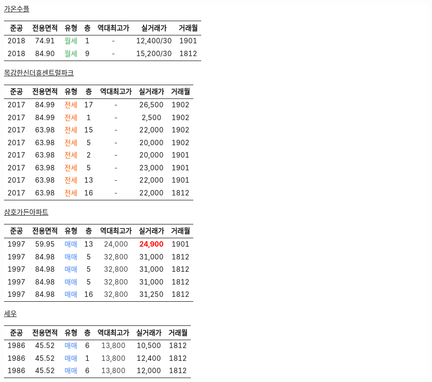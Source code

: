 
[가온수플](https://search.naver.com/search.naver?query=%EA%B2%BD%EA%B8%B0%EB%8F%84+%EC%8B%9C%ED%9D%A5%EC%8B%9C+%EC%A1%B0%EB%82%A8%EB%8F%99+%EA%B0%80%EC%98%A8%EC%88%98%ED%94%8C)

|준공|전용면적|유형|층|역대최고가|실거래가|거래월|
|:---:|:---:|:---:|:---:|:---:|:---:|:---:|
|2018|74.91|<span style="color:#34a853">월세</span>|1|<span style="color:#444444">-</span>|12,400/30|1901|
|2018|84.90|<span style="color:#34a853">월세</span>|9|<span style="color:#444444">-</span>|15,200/30|1812|

[목감한신더휴센트럴파크](https://search.naver.com/search.naver?query=%EA%B2%BD%EA%B8%B0%EB%8F%84+%EC%8B%9C%ED%9D%A5%EC%8B%9C+%EC%A1%B0%EB%82%A8%EB%8F%99+%EB%AA%A9%EA%B0%90%ED%95%9C%EC%8B%A0%EB%8D%94%ED%9C%B4%EC%84%BC%ED%8A%B8%EB%9F%B4%ED%8C%8C%ED%81%AC)

|준공|전용면적|유형|층|역대최고가|실거래가|거래월|
|:---:|:---:|:---:|:---:|:---:|:---:|:---:|
|2017|84.99|<span style="color:#ff5a00">전세</span>|17|<span style="color:#444444">-</span>|26,500|1902|
|2017|84.99|<span style="color:#ff5a00">전세</span>|1|<span style="color:#444444">-</span>|2,500|1902|
|2017|63.98|<span style="color:#ff5a00">전세</span>|15|<span style="color:#444444">-</span>|22,000|1902|
|2017|63.98|<span style="color:#ff5a00">전세</span>|5|<span style="color:#444444">-</span>|20,000|1902|
|2017|63.98|<span style="color:#ff5a00">전세</span>|2|<span style="color:#444444">-</span>|20,000|1901|
|2017|63.98|<span style="color:#ff5a00">전세</span>|5|<span style="color:#444444">-</span>|23,000|1901|
|2017|63.98|<span style="color:#ff5a00">전세</span>|13|<span style="color:#444444">-</span>|22,000|1901|
|2017|63.98|<span style="color:#ff5a00">전세</span>|16|<span style="color:#444444">-</span>|22,000|1812|

[삼호가든아파트](https://search.naver.com/search.naver?query=%EA%B2%BD%EA%B8%B0%EB%8F%84+%EC%8B%9C%ED%9D%A5%EC%8B%9C+%EC%A1%B0%EB%82%A8%EB%8F%99+%EC%82%BC%ED%98%B8%EA%B0%80%EB%93%A0%EC%95%84%ED%8C%8C%ED%8A%B8)

|준공|전용면적|유형|층|역대최고가|실거래가|거래월|
|:---:|:---:|:---:|:---:|:---:|:---:|:---:|
|1997|59.95|<span style="color:#4285f3">매매</span>|13|<span style="color:#444444">24,000</span>|<b><span style="color:#ff0000">24,900</span></b>|1901|
|1997|84.98|<span style="color:#4285f3">매매</span>|5|<span style="color:#444444">32,800</span>|31,000|1812|
|1997|84.98|<span style="color:#4285f3">매매</span>|5|<span style="color:#444444">32,800</span>|31,000|1812|
|1997|84.98|<span style="color:#4285f3">매매</span>|5|<span style="color:#444444">32,800</span>|31,000|1812|
|1997|84.98|<span style="color:#4285f3">매매</span>|16|<span style="color:#444444">32,800</span>|31,250|1812|

[세우](https://search.naver.com/search.naver?query=%EA%B2%BD%EA%B8%B0%EB%8F%84+%EC%8B%9C%ED%9D%A5%EC%8B%9C+%EC%A1%B0%EB%82%A8%EB%8F%99+%EC%84%B8%EC%9A%B0)

|준공|전용면적|유형|층|역대최고가|실거래가|거래월|
|:---:|:---:|:---:|:---:|:---:|:---:|:---:|
|1986|45.52|<span style="color:#4285f3">매매</span>|6|<span style="color:#444444">13,800</span>|10,500|1812|
|1986|45.52|<span style="color:#4285f3">매매</span>|1|<span style="color:#444444">13,800</span>|12,400|1812|
|1986|45.52|<span style="color:#4285f3">매매</span>|6|<span style="color:#444444">13,800</span>|12,000|1812|

